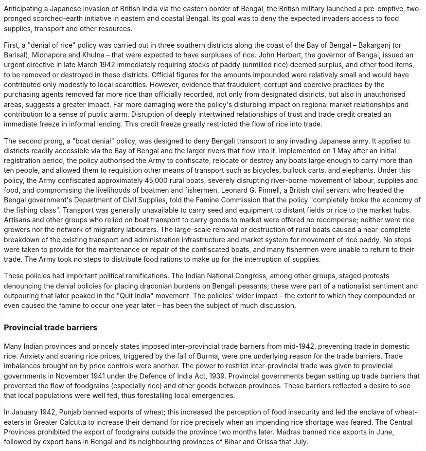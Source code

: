 Anticipating a Japanese invasion of British India via the eastern border of Bengal, the British military launched a pre-emptive, two-pronged scorched-earth initiative in eastern and coastal Bengal. Its goal was to deny the expected invaders access to food supplies, transport and other resources.

First, a "denial of rice" policy was carried out in three southern districts along the coast of the Bay of Bengal – Bakarganj (or Barisal), Midnapore and Khulna – that were expected to have surpluses of rice. John Herbert, the governor of Bengal, issued an urgent directive in late March 1942 immediately requiring stocks of paddy (unmilled rice) deemed surplus, and other food items, to be removed or destroyed in these districts. Official figures for the amounts impounded were relatively small and would have contributed only modestly to local scarcities. However, evidence that fraudulent, corrupt and coercive practices by the purchasing agents removed far more rice than officially recorded, not only from designated districts, but also in unauthorised areas, suggests a greater impact. Far more damaging were the policy's disturbing impact on regional market relationships and contribution to a sense of public alarm. Disruption of deeply intertwined relationships of trust and trade credit created an immediate freeze in informal lending. This credit freeze greatly restricted the flow of rice into trade.

The second prong, a "boat denial" policy, was designed to deny Bengali transport to any invading Japanese army. It applied to districts readily accessible via the Bay of Bengal and the larger rivers that flow into it. Implemented on 1 May after an initial registration period, the policy authorised the Army to confiscate, relocate or destroy any boats large enough to carry more than ten people, and allowed them to requisition other means of transport such as bicycles, bullock carts, and elephants. Under this policy, the Army confiscated approximately 45,000 rural boats, severely disrupting river-borne movement of labour, supplies and food, and compromising the livelihoods of boatmen and fishermen. Leonard G. Pinnell, a British civil servant who headed the Bengal government's Department of Civil Supplies, told the Famine Commission that the policy "completely broke the economy of the fishing class". Transport was generally unavailable to carry seed and equipment to distant fields or rice to the market hubs. Artisans and other groups who relied on boat transport to carry goods to market were offered no recompense; neither were rice growers nor the network of migratory labourers. The large-scale removal or destruction of rural boats caused a near-complete breakdown of the existing transport and administration infrastructure and market system for movement of rice paddy. No steps were taken to provide for the maintenance or repair of the confiscated boats, and many fishermen were unable to return to their trade. The Army took no steps to distribute food rations to make up for the interruption of supplies.

These policies had important political ramifications. The Indian National Congress, among other groups, staged protests denouncing the denial policies for placing draconian burdens on Bengali peasants; these were part of a nationalist sentiment and outpouring that later peaked in the "Quit India" movement. The policies' wider impact – the extent to which they compounded or even caused the famine to occur one year later – has been the subject of much discussion.

### Provincial trade barriers

Many Indian provinces and princely states imposed inter-provincial trade barriers from mid-1942, preventing trade in domestic rice. Anxiety and soaring rice prices, triggered by the fall of Burma, were one underlying reason for the trade barriers. Trade imbalances brought on by price controls were another. The power to restrict inter-provincial trade was given to provincial governments in November 1941 under the Defence of India Act, 1939. Provincial governments began setting up trade barriers that prevented the flow of foodgrains (especially rice) and other goods between provinces. These barriers reflected a desire to see that local populations were well fed, thus forestalling local emergencies.

In January 1942, Punjab banned exports of wheat; this increased the perception of food insecurity and led the enclave of wheat-eaters in Greater Calcutta to increase their demand for rice precisely when an impending rice shortage was feared. The Central Provinces prohibited the export of foodgrains outside the province two months later. Madras banned rice exports in June, followed by export bans in Bengal and its neighbouring provinces of Bihar and Orissa that July.
